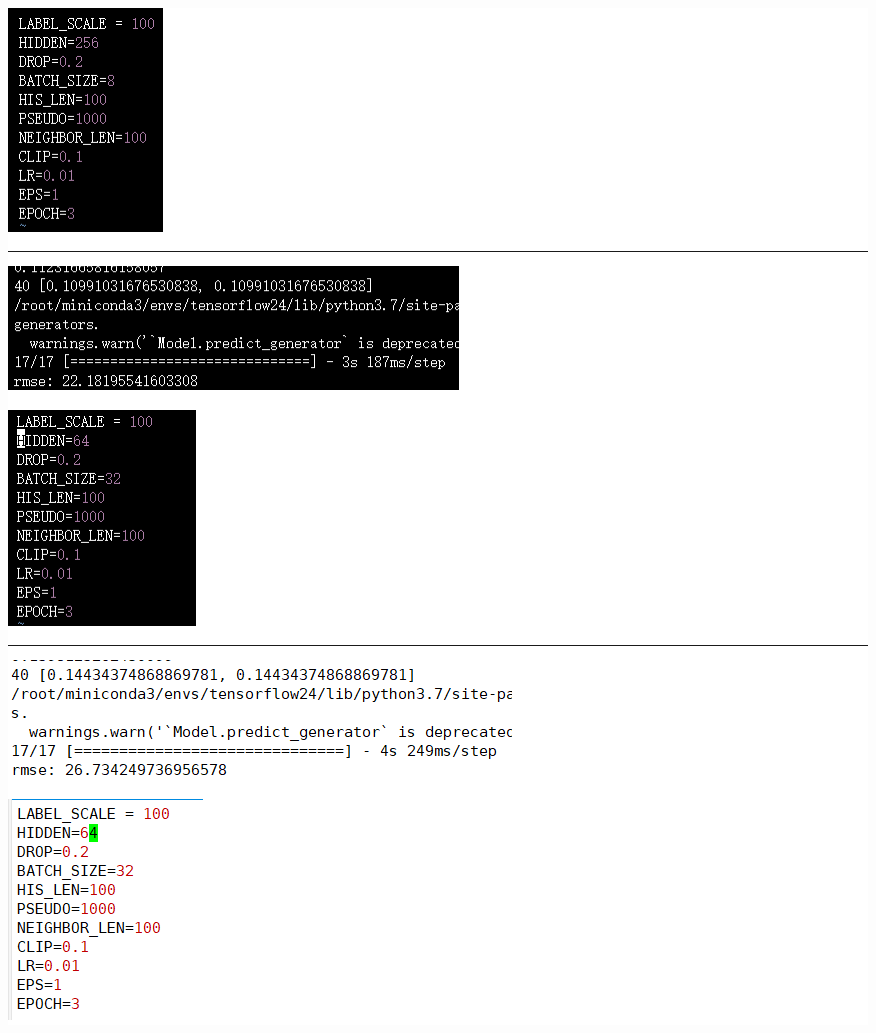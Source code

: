 ![image-20240226145106009](阅读笔记.assets/image-20240226145106009.png)

---

![image-20240226222823939](阅读笔记.assets/image-20240226222823939.png)



![image-20240226222746452](阅读笔记.assets/image-20240226222746452.png)

--------

![image-20240226230501677](阅读笔记.assets/image-20240226230501677.png)

![image-20240226230559443](阅读笔记.assets/image-20240226230559443.png)
